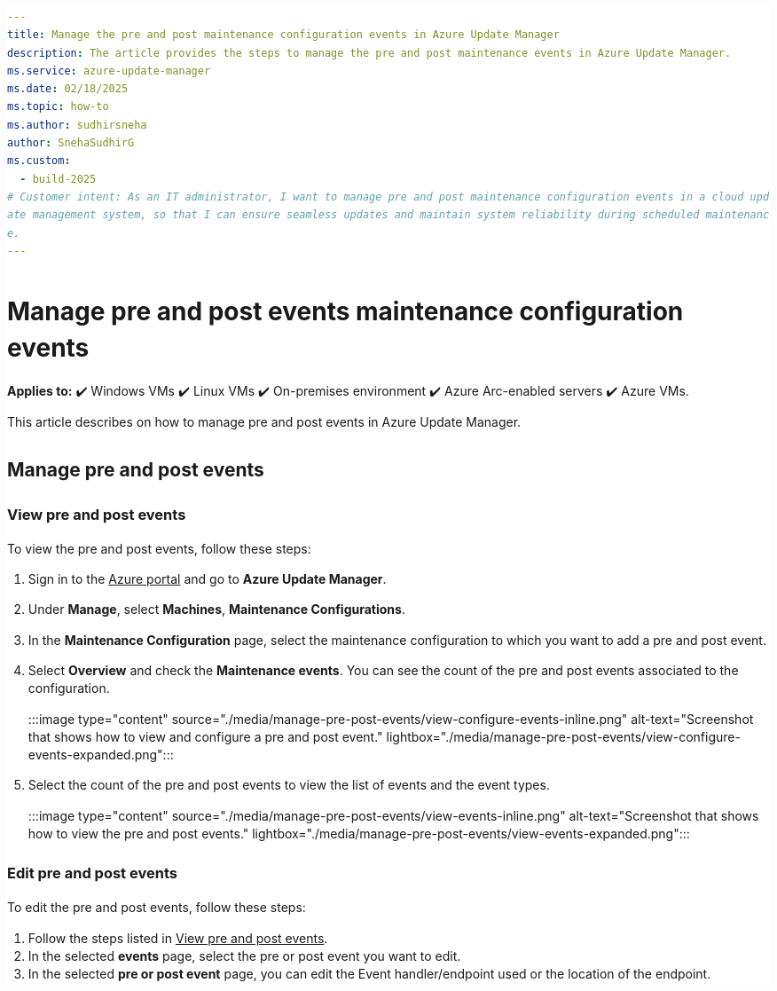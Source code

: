 ```yaml
---
title: Manage the pre and post maintenance configuration events in Azure Update Manager
description: The article provides the steps to manage the pre and post maintenance events in Azure Update Manager.
ms.service: azure-update-manager
ms.date: 02/18/2025
ms.topic: how-to
ms.author: sudhirsneha
author: SnehaSudhirG
ms.custom:
  - build-2025
# Customer intent: As an IT administrator, I want to manage pre and post maintenance configuration events in a cloud update management system, so that I can ensure seamless updates and maintain system reliability during scheduled maintenance.
---
```


# Manage pre and post events maintenance configuration events

**Applies to:** :heavy_check_mark: Windows VMs :heavy_check_mark: Linux VMs :heavy_check_mark: On-premises environment :heavy_check_mark: Azure Arc-enabled servers :heavy_check_mark: Azure VMs.

This article describes on how to manage pre and post events in Azure Update Manager.

## Manage pre and post events

### View pre and post events

To view the pre and post events, follow these steps:

1. Sign in to the [Azure portal](https://portal.azure.com) and go to **Azure Update Manager**.
1. Under **Manage**, select **Machines**, **Maintenance Configurations**.
1. In the **Maintenance Configuration** page, select the maintenance configuration to which you want to add a pre and post event.
1. Select **Overview** and check the **Maintenance events**. You can see the count of the pre and post events associated to the configuration.

      :::image type="content" source="./media/manage-pre-post-events/view-configure-events-inline.png" alt-text="Screenshot that shows how to view and configure a pre and post event." lightbox="./media/manage-pre-post-events/view-configure-events-expanded.png":::

1. Select the count of the pre and post events to view the list of events and the event types.

      :::image type="content" source="./media/manage-pre-post-events/view-events-inline.png" alt-text="Screenshot that shows how to view the pre and post events." lightbox="./media/manage-pre-post-events/view-events-expanded.png":::

### Edit pre and post events

To edit the pre and post events, follow these steps:
1. Follow the steps listed in [View pre and post events](#view-pre-and-post-events).
1. In the selected **events** page, select the pre or post event you want to edit.
1. In the selected **pre or post event** page, you can edit the Event handler/endpoint used or the location of the endpoint.
